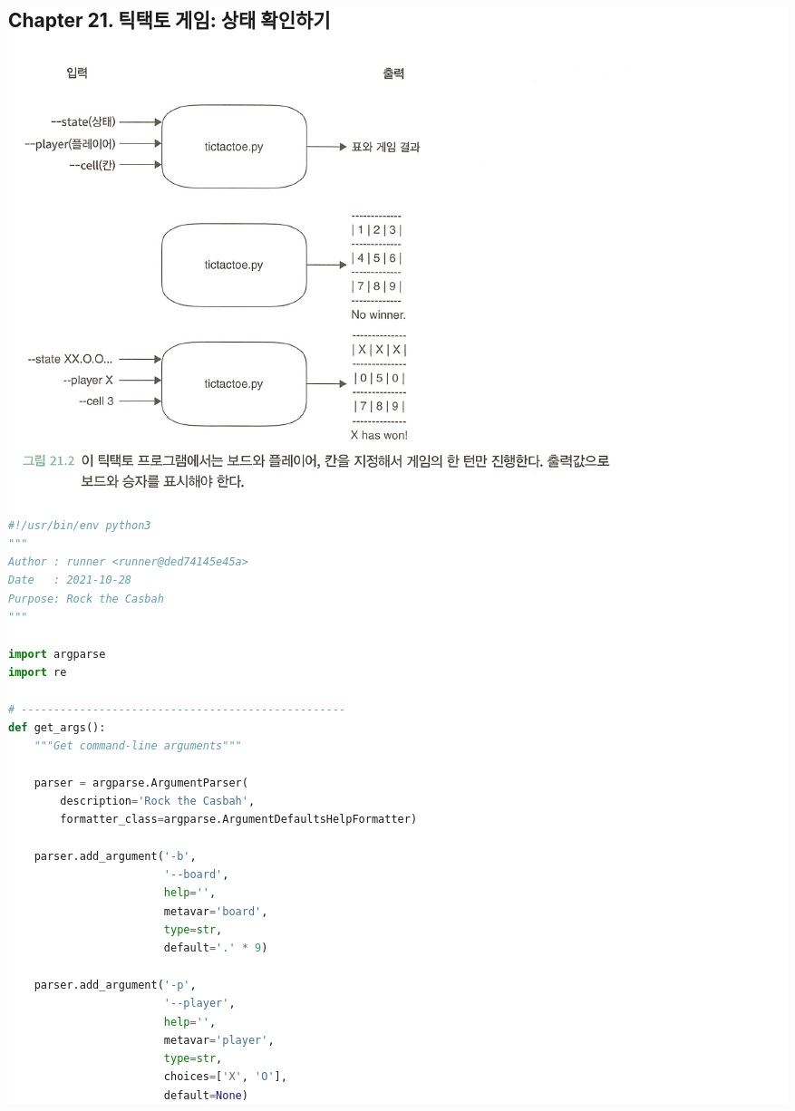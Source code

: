## Chapter 21. 틱택토 게임: 상태 확인하기

![image-20211029084154653](./image-20211029084154653.png)

```python
#!/usr/bin/env python3
"""
Author : runner <runner@ded74145e45a>
Date   : 2021-10-28
Purpose: Rock the Casbah
"""

import argparse
import re

# --------------------------------------------------
def get_args():
    """Get command-line arguments"""

    parser = argparse.ArgumentParser(
        description='Rock the Casbah',
        formatter_class=argparse.ArgumentDefaultsHelpFormatter)

    parser.add_argument('-b',
                        '--board',
                        help='',
                        metavar='board',
                        type=str,
                        default='.' * 9)

    parser.add_argument('-p',
                        '--player',
                        help='',
                        metavar='player',
                        type=str,
                        choices=['X', 'O'],
                        default=None)

```